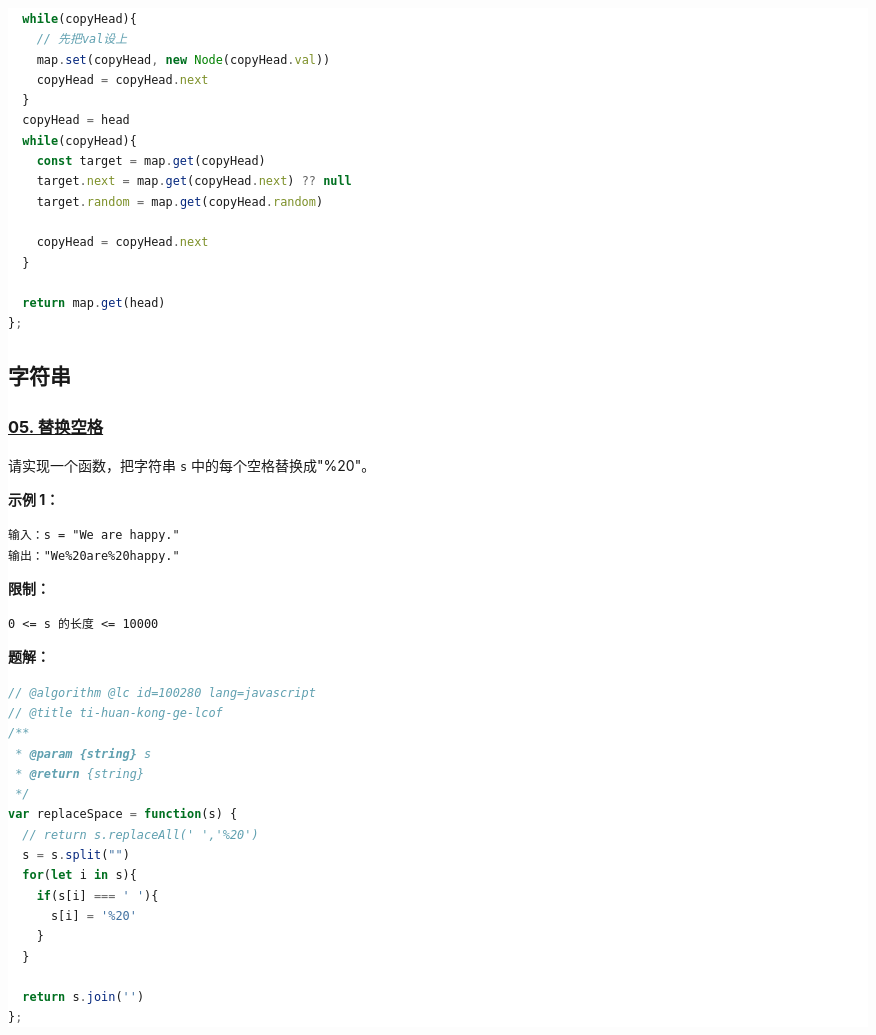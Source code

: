 ```js
  while(copyHead){
    // 先把val设上
    map.set(copyHead, new Node(copyHead.val))
    copyHead = copyHead.next
  }
  copyHead = head
  while(copyHead){
    const target = map.get(copyHead)
    target.next = map.get(copyHead.next) ?? null
    target.random = map.get(copyHead.random)

    copyHead = copyHead.next
  }

  return map.get(head)
};
```
## 字符串
### [05. 替换空格](https://leetcode-cn.com/problems/ti-huan-kong-ge-lcof/)

请实现一个函数，把字符串 `s` 中的每个空格替换成"%20"。

 

**示例 1：**

```
输入：s = "We are happy."
输出："We%20are%20happy."
```

 

**限制：**

```
0 <= s 的长度 <= 10000
```

**题解：**

```js
// @algorithm @lc id=100280 lang=javascript 
// @title ti-huan-kong-ge-lcof
/**
 * @param {string} s
 * @return {string}
 */
var replaceSpace = function(s) {
  // return s.replaceAll(' ','%20')
  s = s.split("")
  for(let i in s){
    if(s[i] === ' '){
      s[i] = '%20'
    }
  }

  return s.join('')
};
```
